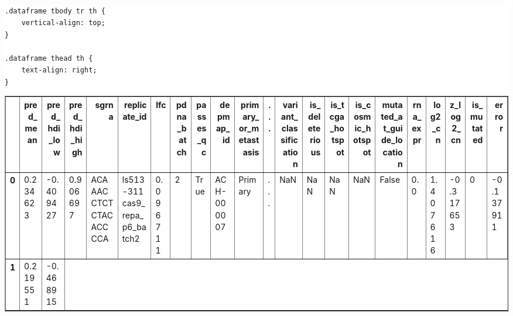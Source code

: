     .dataframe tbody tr th {
        vertical-align: top;
    }

    .dataframe thead th {
        text-align: right;
    }
</style>
<table border="1" class="dataframe">
  <thead>
    <tr style="text-align: right;">
      <th></th>
      <th>pred_mean</th>
      <th>pred_hdi_low</th>
      <th>pred_hdi_high</th>
      <th>sgrna</th>
      <th>replicate_id</th>
      <th>lfc</th>
      <th>pdna_batch</th>
      <th>passes_qc</th>
      <th>depmap_id</th>
      <th>primary_or_metastasis</th>
      <th>...</th>
      <th>variant_classification</th>
      <th>is_deleterious</th>
      <th>is_tcga_hotspot</th>
      <th>is_cosmic_hotspot</th>
      <th>mutated_at_guide_location</th>
      <th>rna_expr</th>
      <th>log2_cn</th>
      <th>z_log2_cn</th>
      <th>is_mutated</th>
      <th>error</th>
    </tr>
  </thead>
  <tbody>
    <tr>
      <th>0</th>
      <td>0.234623</td>
      <td>-0.409427</td>
      <td>0.906697</td>
      <td>ACAAACCTCTCTACACCCCA</td>
      <td>ls513-311cas9_repa_p6_batch2</td>
      <td>0.096711</td>
      <td>2</td>
      <td>True</td>
      <td>ACH-000007</td>
      <td>Primary</td>
      <td>...</td>
      <td>NaN</td>
      <td>NaN</td>
      <td>NaN</td>
      <td>NaN</td>
      <td>False</td>
      <td>0.0</td>
      <td>1.407616</td>
      <td>-0.317653</td>
      <td>0</td>
      <td>-0.137911</td>
    </tr>
    <tr>
      <th>1</th>
      <td>0.219551</td>
      <td>-0.468915</td>
